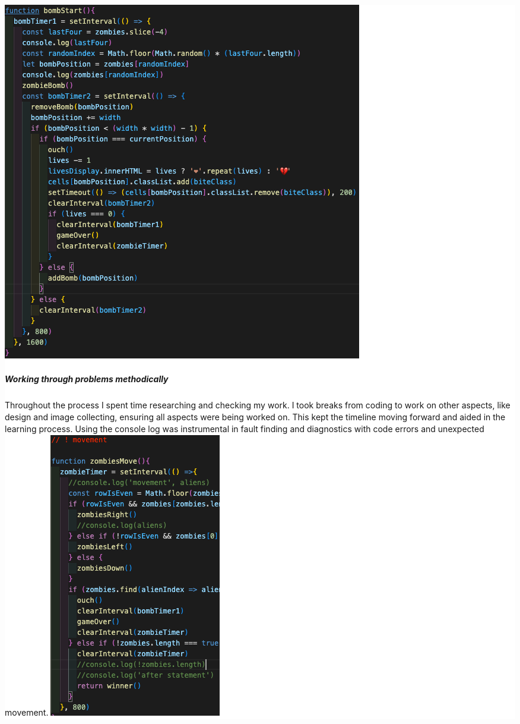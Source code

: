 ![bombStart](./project-one-readme-images/bombstart.png)
##### Working through problems methodically 

Throughout the process I spent time researching and checking my work.  I took breaks from coding to work on other aspects, like design and image collecting, ensuring all aspects were being worked on. This kept the timeline moving forward and aided in the learning process.  Using the console log was instrumental in fault finding and diagnostics with code errors and unexpected movement.
![console log example](./project-one-readme-images/console.log%20example.png)
